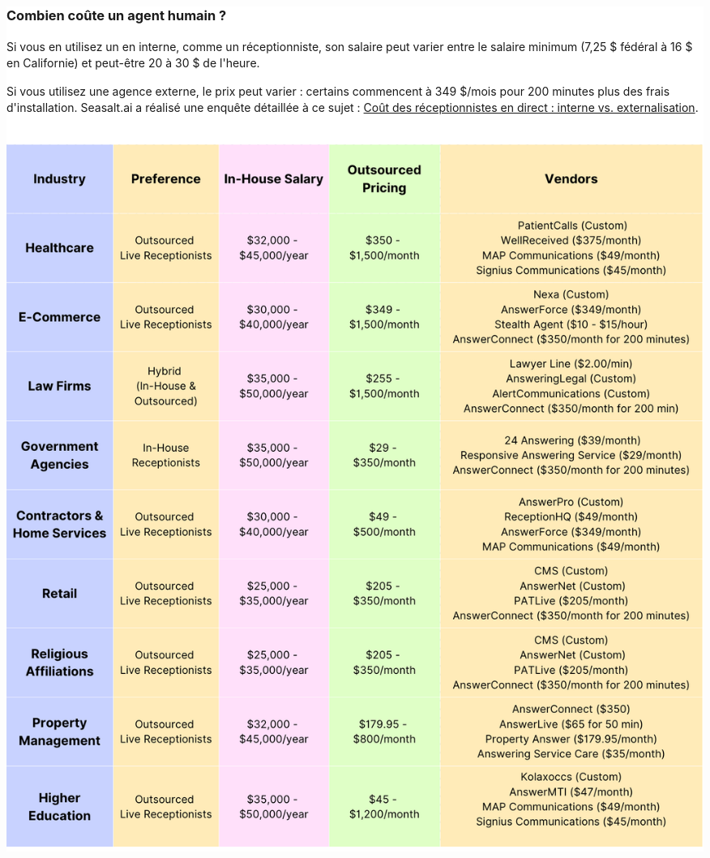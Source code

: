 ### Combien coûte un agent humain ?

Si vous en utilisez un en interne, comme un réceptionniste, son salaire peut varier entre le salaire minimum (7,25 $ fédéral à 16 $ en Californie) et peut-être 20 à 30 $ de l'heure.

Si vous utilisez une agence externe, le prix peut varier : certains commencent à 349 $/mois pour 200 minutes plus des frais d'installation. Seasalt.ai a réalisé une enquête détaillée à ce sujet : [Coût des réceptionnistes en direct : interne vs. externalisation](https://seasalt.ai/blog/97-live-receptionist-inhouse-outbound/?utm_source=crossblog).


<br/>

<center>
<img height="100%" width="100%" src="/images/blog/97-live-receptionist-inhouse-outsourced/vendor-summary.png"  alt="Résumé des fournisseurs de réceptionnistes en direct">
